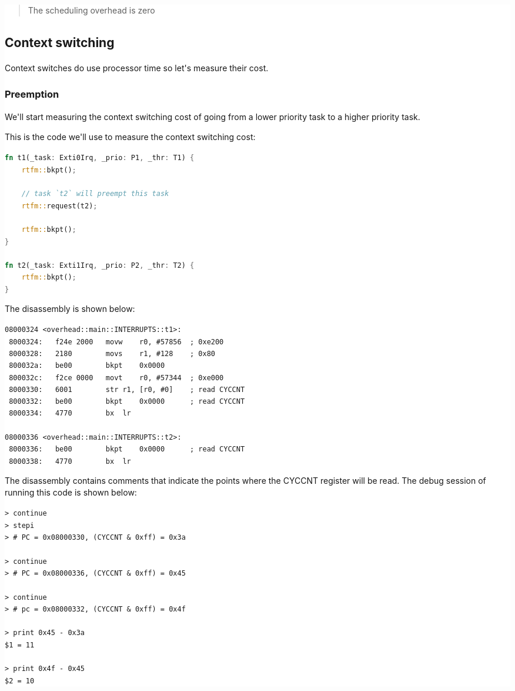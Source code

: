 > The scheduling overhead is zero

## Context switching

Context switches do use processor time so let's measure their cost.

### Preemption

We'll start measuring the context switching cost of going from a lower priority
task to a higher priority task.

This is the code we'll use to measure the context switching cost:

``` rust
fn t1(_task: Exti0Irq, _prio: P1, _thr: T1) {
    rtfm::bkpt();

    // task `t2` will preempt this task
    rtfm::request(t2);

    rtfm::bkpt();
}

fn t2(_task: Exti1Irq, _prio: P2, _thr: T2) {
    rtfm::bkpt();
}
```

The disassembly is shown below:

``` armasm
08000324 <overhead::main::INTERRUPTS::t1>:
 8000324:	f24e 2000 	movw	r0, #57856	; 0xe200
 8000328:	2180      	movs	r1, #128	; 0x80
 800032a:	be00      	bkpt	0x0000
 800032c:	f2ce 0000 	movt	r0, #57344	; 0xe000
 8000330:	6001      	str	r1, [r0, #0]	; read CYCCNT
 8000332:	be00      	bkpt	0x0000		; read CYCCNT
 8000334:	4770      	bx	lr

08000336 <overhead::main::INTERRUPTS::t2>:
 8000336:	be00      	bkpt	0x0000		; read CYCCNT
 8000338:	4770      	bx	lr
```

The disassembly contains comments that indicate the points where the CYCCNT
register will be read. The debug session of running this code is shown below:

``` console
> continue
> stepi
> # PC = 0x08000330, (CYCCNT & 0xff) = 0x3a

> continue
> # PC = 0x08000336, (CYCCNT & 0xff) = 0x45

> continue
> # pc = 0x08000332, (CYCCNT & 0xff) = 0x4f

> print 0x45 - 0x3a
$1 = 11

> print 0x4f - 0x45
$2 = 10
```


[last post]: /fearless-concurrency
[the `std` approach]: https://doc.rust-lang.org/std/time/struct.Instant.html#method.elapsed
[NVIC]: http://infocenter.arm.com/help/index.jsp?topic=/com.arm.doc.dui0552a/CIHIGCIF.html
[^latency]: The [technical reference manual][trm] (*warning* big PDF file),
[trm]: http://infocenter.arm.com/help/topic/com.arm.doc.ddi0337e/DDI0337E_cortex_m3_r1p1_trm.pdf
[Some conditions]: /fearless-concurrency/#the-ceiling-system
[the `Local.borrow` section]: #local-borrow
[BASEPRI]: http://infocenter.arm.com/help/topic/com.arm.doc.dui0552a/CHDBIBGJ.html#BABHCGDA
[^global]: Remember that `Threshold.raise` critical sections [are not *global*]
[are not *global*]: /fearless-concurrency/#not-your-typical-critical-section
[PRIMASK]: http://infocenter.arm.com/help/topic/com.arm.doc.dui0552a/CHDBIBGJ.html#BABBBGEA
[impose less task blocking]: /fearless-concurrency/#not-your-typical-critical-section
[Rust borrowing rules]: https://doc.rust-lang.org/nightly/book/second-edition/ch04-02-references-and-borrowing.html#the-rules-of-references
[^1]: http://manishearth.github.io/blog/2015/05/17/the-problem-with-shared-mutability/
[^2]: http://smallcultfollowing.com/babysteps/blog/2013/06/11/on-the-connection-between-memory-management-and-data-race-freedom/
[^rfc]: You can find more details about `access_mut` in [this thread]
[this thread]: https://github.com/japaric/cortex-m-rtfm/issues/24
[Iban Eguia]: https://github.com/Razican
[Aaron Turon]: https://github.com/aturon
[Geoff Cant]: https://github.com/archaelus
[Harrison Chin]: http://www.harrisonchin.com/
[Brandon Edens]: https://github.com/brandonedens
[whitequark]: https://github.com/whitequark
[J. Ryan Stinnett]: https://convolv.es/
[reddit]: https://www.reddit.com/r/rust/comments/6cv2in/eir_overhead_analysis_of_the_rtfm_framework/
[Patreon]: https://goo.gl/ijwc0z
[twitter]: https://twitter.com/japaricious